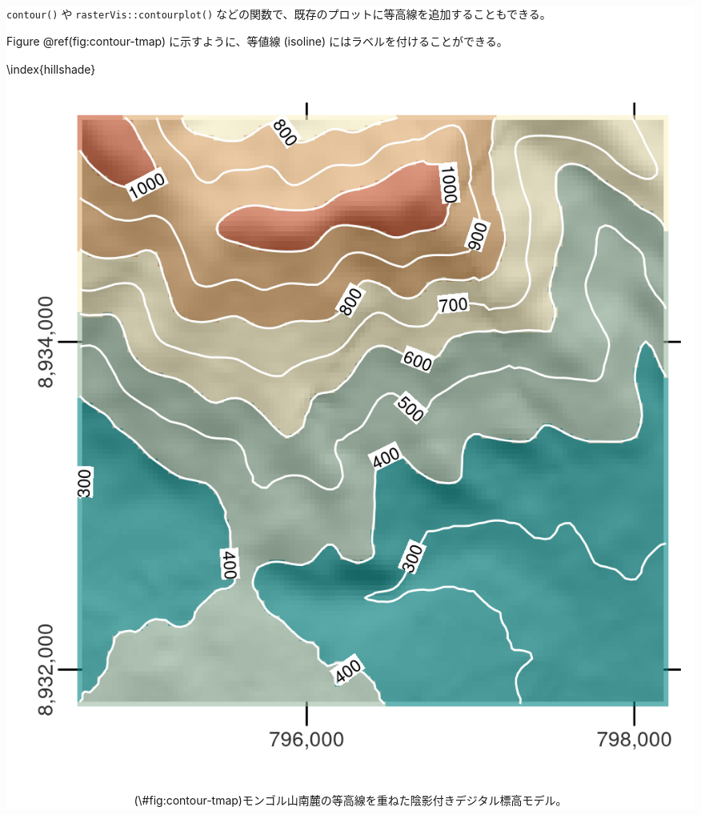 `contour()` や `rasterVis::contourplot()` などの関数で、既存のプロットに等高線を追加することもできる。

Figure \@ref(fig:contour-tmap) に示すように、等値線 (isoline) にはラベルを付けることができる。

\index{hillshade}

<div class="figure" style="text-align: center">
<img src="images/06-contour-tmap.png" alt="モンゴル山南麓の等高線を重ねた陰影付きデジタル標高モデル。" width="100%" />
<p class="caption">(\#fig:contour-tmap)モンゴル山南麓の等高線を重ねた陰影付きデジタル標高モデル。</p>
</div>
